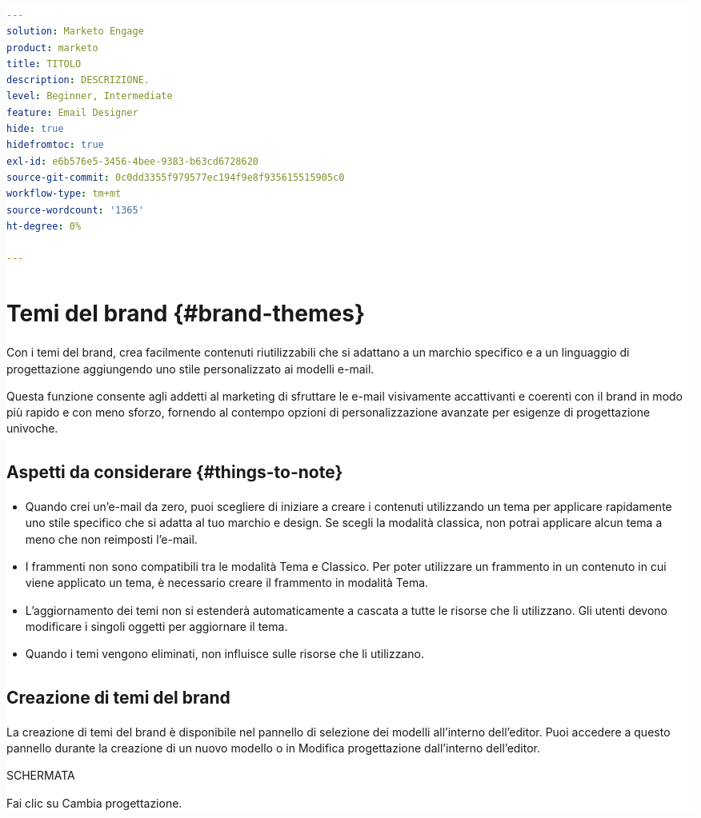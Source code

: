 ```yaml
---
solution: Marketo Engage
product: marketo
title: TITOLO
description: DESCRIZIONE.
level: Beginner, Intermediate
feature: Email Designer
hide: true
hidefromtoc: true
exl-id: e6b576e5-3456-4bee-9383-b63cd6728620
source-git-commit: 0c0dd3355f979577ec194f9e8f935615515905c0
workflow-type: tm+mt
source-wordcount: '1365'
ht-degree: 0%

---
```


# Temi del brand {#brand-themes}

Con i temi del brand, crea facilmente contenuti riutilizzabili che si adattano a un marchio specifico e a un linguaggio di progettazione aggiungendo uno stile personalizzato ai modelli e-mail.

Questa funzione consente agli addetti al marketing di sfruttare le e-mail visivamente accattivanti e coerenti con il brand in modo più rapido e con meno sforzo, fornendo al contempo opzioni di personalizzazione avanzate per esigenze di progettazione univoche.

## Aspetti da considerare {#things-to-note}

* Quando crei un’e-mail da zero, puoi scegliere di iniziare a creare i contenuti utilizzando un tema per applicare rapidamente uno stile specifico che si adatta al tuo marchio e design. Se scegli la modalità classica, non potrai applicare alcun tema a meno che non reimposti l’e-mail.

* I frammenti non sono compatibili tra le modalità Tema e Classico. Per poter utilizzare un frammento in un contenuto in cui viene applicato un tema, è necessario creare il frammento in modalità Tema.

* L’aggiornamento dei temi non si estenderà automaticamente a cascata a tutte le risorse che li utilizzano. Gli utenti devono modificare i singoli oggetti per aggiornare il tema.

* Quando i temi vengono eliminati, non influisce sulle risorse che li utilizzano.

## Creazione di temi del brand

La creazione di temi del brand è disponibile nel pannello di selezione dei modelli all’interno dell’editor. Puoi accedere a questo pannello durante la creazione di un nuovo modello o in Modifica progettazione dall’interno dell’editor.

SCHERMATA

Fai clic su Cambia progettazione.
